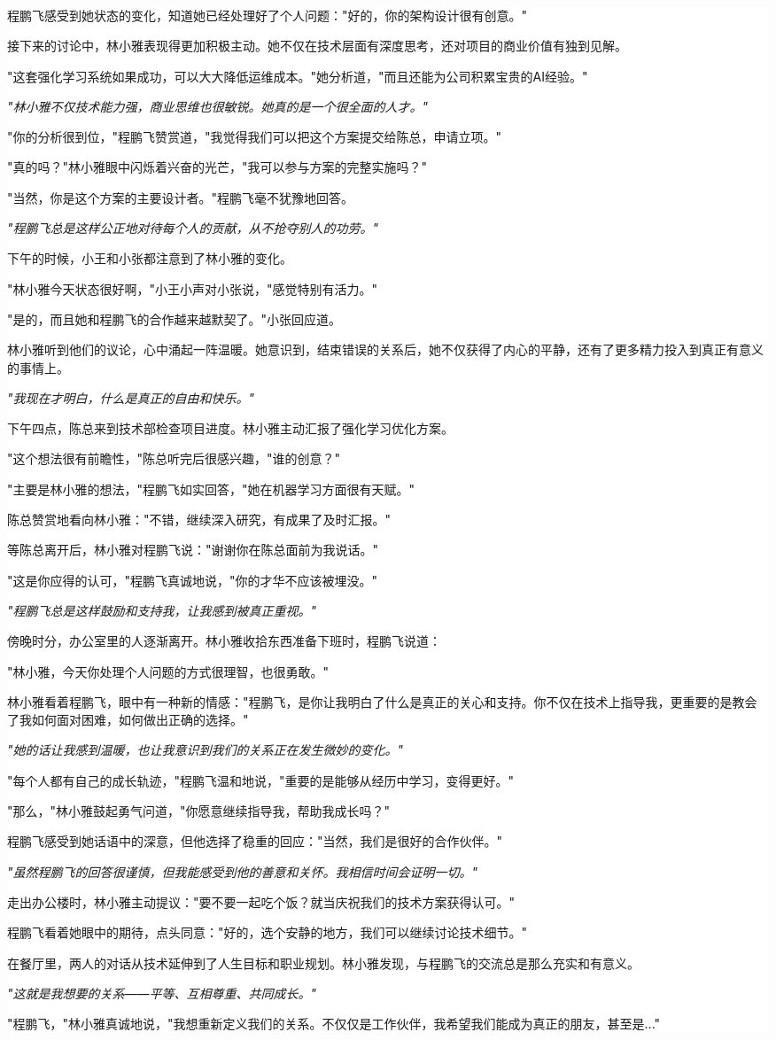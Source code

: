 程鹏飞感受到她状态的变化，知道她已经处理好了个人问题："好的，你的架构设计很有创意。"

接下来的讨论中，林小雅表现得更加积极主动。她不仅在技术层面有深度思考，还对项目的商业价值有独到见解。

"这套强化学习系统如果成功，可以大大降低运维成本。"她分析道，"而且还能为公司积累宝贵的AI经验。"

*"林小雅不仅技术能力强，商业思维也很敏锐。她真的是一个很全面的人才。"*

"你的分析很到位，"程鹏飞赞赏道，"我觉得我们可以把这个方案提交给陈总，申请立项。"

"真的吗？"林小雅眼中闪烁着兴奋的光芒，"我可以参与方案的完整实施吗？"

"当然，你是这个方案的主要设计者。"程鹏飞毫不犹豫地回答。

*"程鹏飞总是这样公正地对待每个人的贡献，从不抢夺别人的功劳。"*

下午的时候，小王和小张都注意到了林小雅的变化。

"林小雅今天状态很好啊，"小王小声对小张说，"感觉特别有活力。"

"是的，而且她和程鹏飞的合作越来越默契了。"小张回应道。

林小雅听到他们的议论，心中涌起一阵温暖。她意识到，结束错误的关系后，她不仅获得了内心的平静，还有了更多精力投入到真正有意义的事情上。

*"我现在才明白，什么是真正的自由和快乐。"*

下午四点，陈总来到技术部检查项目进度。林小雅主动汇报了强化学习优化方案。

"这个想法很有前瞻性，"陈总听完后很感兴趣，"谁的创意？"

"主要是林小雅的想法，"程鹏飞如实回答，"她在机器学习方面很有天赋。"

陈总赞赏地看向林小雅："不错，继续深入研究，有成果了及时汇报。"

等陈总离开后，林小雅对程鹏飞说："谢谢你在陈总面前为我说话。"

"这是你应得的认可，"程鹏飞真诚地说，"你的才华不应该被埋没。"

*"程鹏飞总是这样鼓励和支持我，让我感到被真正重视。"*

傍晚时分，办公室里的人逐渐离开。林小雅收拾东西准备下班时，程鹏飞说道：

"林小雅，今天你处理个人问题的方式很理智，也很勇敢。"

林小雅看着程鹏飞，眼中有一种新的情感："程鹏飞，是你让我明白了什么是真正的关心和支持。你不仅在技术上指导我，更重要的是教会了我如何面对困难，如何做出正确的选择。"

*"她的话让我感到温暖，也让我意识到我们的关系正在发生微妙的变化。"*

"每个人都有自己的成长轨迹，"程鹏飞温和地说，"重要的是能够从经历中学习，变得更好。"

"那么，"林小雅鼓起勇气问道，"你愿意继续指导我，帮助我成长吗？"

程鹏飞感受到她话语中的深意，但他选择了稳重的回应："当然，我们是很好的合作伙伴。"

*"虽然程鹏飞的回答很谨慎，但我能感受到他的善意和关怀。我相信时间会证明一切。"*

走出办公楼时，林小雅主动提议：\"要不要一起吃个饭？就当庆祝我们的技术方案获得认可。\"

程鹏飞看着她眼中的期待，点头同意：\"好的，选个安静的地方，我们可以继续讨论技术细节。\"

在餐厅里，两人的对话从技术延伸到了人生目标和职业规划。林小雅发现，与程鹏飞的交流总是那么充实和有意义。

*"这就是我想要的关系——平等、互相尊重、共同成长。"*

"程鹏飞，"林小雅真诚地说，"我想重新定义我们的关系。不仅仅是工作伙伴，我希望我们能成为真正的朋友，甚至是..."
